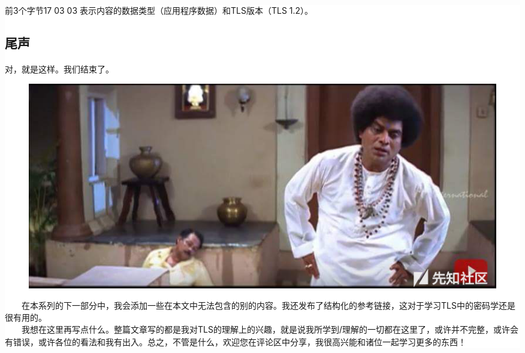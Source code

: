 前3个字节17 03 03 表示内容的数据类型（应用程序数据）和TLS版本（TLS 1.2）。

## 尾声 <a href="#id-80d9a6111f8c7d22577b9942305e84f4" id="id-80d9a6111f8c7d22577b9942305e84f4"></a>

对，就是这样。我们结束了。

<figure><img src="../.gitbook/assets/image (154).png" alt=""><figcaption></figcaption></figure>

  在本系列的下一部分中，我会添加一些在本文中无法包含的别的内容。我还发布了结构化的参考链接，这对于学习TLS中的密码学还是很有用的。\
  我想在这里再写点什么。整篇文章写的都是我对TLS的理解上的兴趣，就是说我所学到/理解的一切都在这里了，或许并不完整，或许会有错误，或许各位的看法和我有出入。总之，不管是什么，欢迎您在评论区中分享，我很高兴能和诸位一起学习更多的东西！
